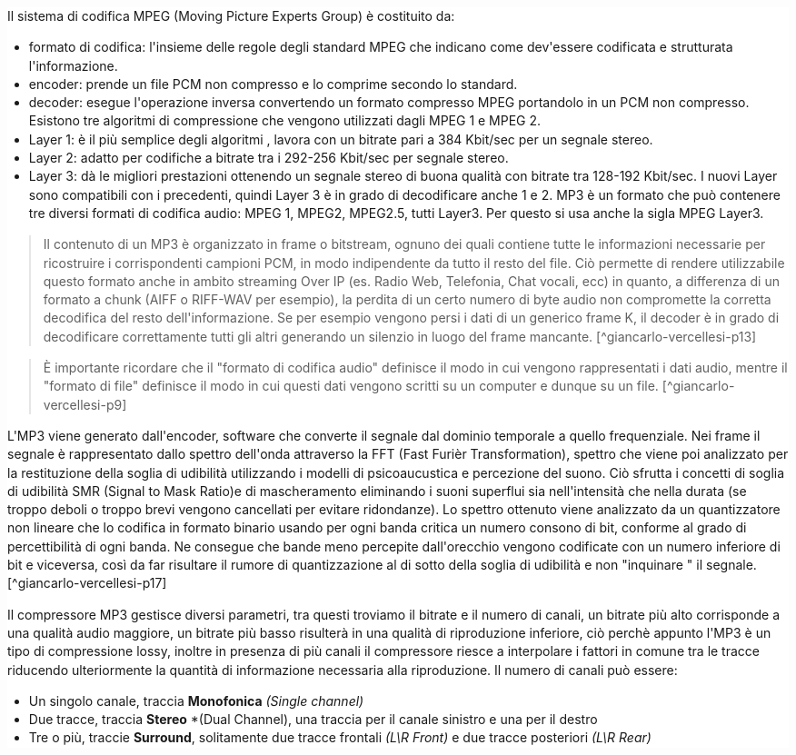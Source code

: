 Il sistema di codifica MPEG (Moving Picture Experts Group) è costituito da:
- formato di codifica: l'insieme delle regole degli standard MPEG che indicano come dev'essere codificata e strutturata l'informazione.
- encoder: prende un file PCM non compresso e lo comprime secondo lo standard.
- decoder: esegue l'operazione inversa convertendo un formato compresso MPEG portandolo in un PCM non compresso.
Esistono tre algoritmi di compressione che vengono utilizzati dagli MPEG 1 e MPEG 2.
- Layer 1: è il più semplice degli algoritmi , lavora con un bitrate pari a 384 Kbit/sec per un segnale stereo.
- Layer 2: adatto per codifiche a bitrate tra i 292-256 Kbit/sec per segnale stereo.
- Layer 3: dà le migliori prestazioni ottenendo un segnale stereo di buona qualità con bitrate tra 128-192 Kbit/sec.
I nuovi Layer sono compatibili con i precedenti, quindi Layer 3 è in grado di decodificare anche 1 e 2.
MP3 è un formato che può contenere tre diversi formati di codifica audio: MPEG 1, MPEG2, MPEG2.5, tutti Layer3. Per questo si usa anche la sigla MPEG Layer3.
> Il contenuto di un MP3 è organizzato in frame o bitstream, ognuno dei quali contiene tutte le informazioni necessarie per ricostruire i corrispondenti campioni PCM, in modo indipendente da tutto il resto del file. Ciò permette di rendere utilizzabile questo formato anche in ambito streaming Over IP (es. Radio Web, Telefonia, Chat vocali, ecc) in quanto, a differenza di un formato a chunk (AIFF o RIFF-WAV per esempio), la perdita di un certo numero di byte audio non compromette la corretta decodifica del resto dell'informazione. Se per esempio vengono persi i dati di un generico frame K, il decoder è in grado di decodificare correttamente tutti gli altri generando un silenzio in luogo del frame mancante.
[^giancarlo-vercellesi-p13]

> È importante ricordare che il "formato di codifica audio" definisce il modo in cui vengono rappresentati i dati audio, mentre il "formato di file" definisce il modo in cui questi dati vengono scritti su un computer e dunque su un file.
[^giancarlo-vercellesi-p9]

L'MP3 viene generato dall'encoder, software che converte il segnale dal dominio temporale a quello frequenziale.  Nei frame il segnale è rappresentato dallo spettro dell'onda attraverso la FFT (Fast Furièr Transformation), spettro che viene poi analizzato per la restituzione della soglia di udibilità utilizzando i modelli di psicoaucustica e percezione del suono. Ciò sfrutta i concetti di soglia di udibilità SMR (Signal to Mask Ratio)e di mascheramento eliminando i suoni superflui sia nell'intensità che nella durata (se troppo deboli o troppo brevi vengono cancellati per evitare ridondanze).
Lo spettro ottenuto viene analizzato da un quantizzatore non lineare che lo codifica in formato binario usando per ogni banda critica un numero consono di bit, conforme al grado di percettibilità di ogni banda. Ne consegue che bande meno percepite dall'orecchio vengono codificate con un numero inferiore di bit e viceversa, così da far risultare il rumore di quantizzazione al di sotto della soglia di udibilità e non "inquinare " il segnale.
[^giancarlo-vercellesi-p17]

Il compressore MP3 gestisce diversi parametri, tra questi troviamo il bitrate e il numero di canali, un bitrate più alto corrisponde a una qualità audio maggiore, un bitrate più basso risulterà in una qualità di riproduzione inferiore, ciò perchè appunto l'MP3 è un tipo di compressione lossy, inoltre in presenza di più canali il compressore riesce a interpolare i fattori in comune tra le tracce riducendo ulteriormente la quantità di informazione necessaria alla riproduzione. Il numero di canali può essere:

- Un singolo canale, traccia **Monofonica** *(Single channel)*
- Due tracce, traccia **Stereo** *(Dual Channel), una traccia per il canale sinistro e una per il destro
- Tre o più, traccie **Surround**, solitamente due tracce frontali *(L\R Front)* e due tracce posteriori *(L\R Rear)*
